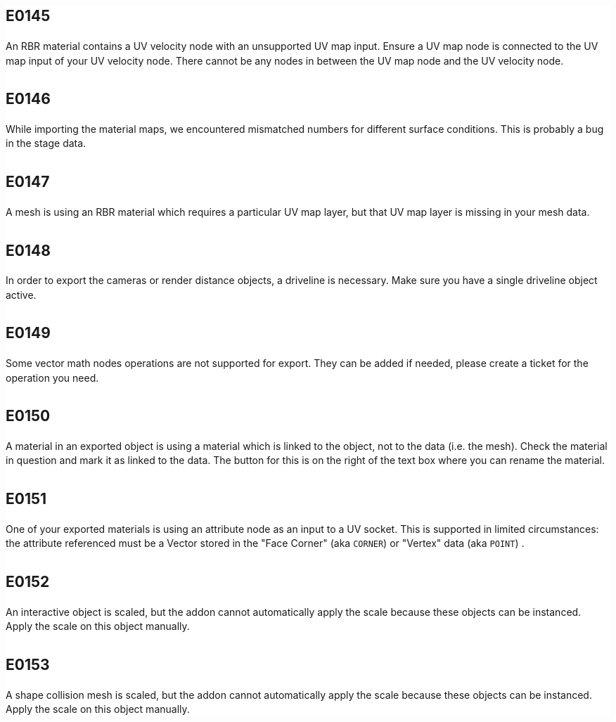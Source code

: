 ## E0145

An RBR material contains a UV velocity node with an unsupported UV map input.
Ensure a UV map node is connected to the UV map input of your UV velocity node.
There cannot be any nodes in between the UV map node and the UV velocity node.

## E0146

While importing the material maps, we encountered mismatched numbers for
different surface conditions. This is probably a bug in the stage data.

## E0147

A mesh is using an RBR material which requires a particular UV map layer, but
that UV map layer is missing in your mesh data.

## E0148

In order to export the cameras or render distance objects, a driveline is
necessary. Make sure you have a single driveline object active.

## E0149

Some vector math nodes operations are not supported for export. They can be
added if needed, please create a ticket for the operation you need.

## E0150

A material in an exported object is using a material which is linked to the
object, not to the data (i.e. the mesh). Check the material in question and mark
it as linked to the data. The button for this is on the right of the text box
where you can rename the material.

## E0151

One of your exported materials is using an attribute node as an input to a UV
socket. This is supported in limited circumstances: the attribute referenced
must be a Vector stored in the "Face Corner" (aka `CORNER`) or "Vertex" data
(aka `POINT`) .

## E0152

An interactive object is scaled, but the addon cannot automatically apply the
scale because these objects can be instanced. Apply the scale on this object
manually.

## E0153

A shape collision mesh is scaled, but the addon cannot automatically apply the
scale because these objects can be instanced. Apply the scale on this object
manually.
